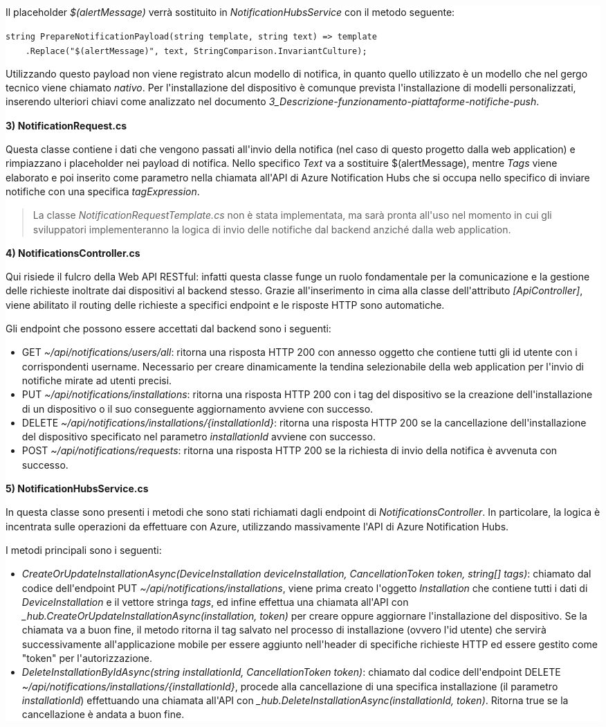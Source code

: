 Il placeholder *$(alertMessage)* verrà sostituito in *NotificationHubsService* con il metodo seguente:
```
string PrepareNotificationPayload(string template, string text) => template
    .Replace("$(alertMessage)", text, StringComparison.InvariantCulture); 
```

Utilizzando questo payload non viene registrato alcun modello di notifica, in quanto quello utilizzato è un modello che nel gergo tecnico viene chiamato *nativo*.
Per l'installazione del dispositivo è comunque prevista l'installazione di modelli personalizzati, inserendo ulteriori chiavi come analizzato nel documento *3_Descrizione-funzionamento-piattaforme-notifiche-push*.

**3) NotificationRequest.cs**

Questa classe contiene i dati che vengono passati all'invio della notifica (nel caso di questo progetto dalla web application) e rimpiazzano i placeholder nei payload di 
notifica. Nello specifico *Text* va a sostituire $(alertMessage), mentre *Tags* viene elaborato e poi inserito come parametro nella chiamata all'API di Azure Notification Hubs 
che si occupa nello specifico di inviare notifiche con una specifica *tagExpression*.

> La classe *NotificationRequestTemplate.cs* non è stata implementata, ma sarà pronta all'uso nel momento in cui gli sviluppatori implementeranno la logica di invio delle notifiche dal backend anziché dalla web application.
 
**4) NotificationsController.cs**

Qui risiede il fulcro della Web API RESTful: infatti questa classe funge un ruolo fondamentale per la comunicazione e la gestione delle richieste inoltrate dai dispositivi al backend stesso.
Grazie all'inserimento in cima alla classe dell'attributo *[ApiController]*, viene abilitato il routing delle richieste a specifici endpoint e le risposte HTTP sono automatiche.

Gli endpoint che possono essere accettati dal backend sono i seguenti:
- GET *~/api/notifications/users/all*: ritorna una risposta HTTP 200 con annesso oggetto che contiene tutti gli id utente con i corrispondenti username. Necessario per creare dinamicamente la tendina selezionabile della web application per l'invio di notifiche mirate ad utenti precisi.
- PUT *~/api/notifications/installations*: ritorna una risposta HTTP 200 con i tag del dispositivo se la creazione dell'installazione di un dispositivo o il suo conseguente aggiornamento avviene con successo.
- DELETE *~/api/notifications/installations/\{installationId}*: ritorna una risposta HTTP 200 se la cancellazione dell'installazione del dispositivo specificato nel parametro *installationId* avviene con successo. 
- POST *~/api/notifications/requests*: ritorna una risposta HTTP 200 se la richiesta di invio della notifica è avvenuta con successo.

**5) NotificationHubsService.cs**

In questa classe sono presenti i metodi che sono stati richiamati dagli endpoint di *NotificationsController*. In particolare, la logica è incentrata sulle operazioni da effettuare con Azure, utilizzando massivamente l'API di Azure Notification Hubs.

I metodi principali sono i seguenti:
- *CreateOrUpdateInstallationAsync(DeviceInstallation deviceInstallation, CancellationToken token, string[] tags)*: chiamato dal codice dell'endpoint PUT *~/api/notifications/installations*, viene prima creato l'oggetto *Installation* che contiene tutti i dati di *DeviceInstallation* e il vettore stringa *tags*, ed infine effettua una chiamata all'API con *_hub.CreateOrUpdateInstallationAsync(installation, token)* per creare oppure aggiornare l'installazione del dispositivo. Se la chiamata va a buon fine, il metodo ritorna il tag salvato nel processo di installazione (ovvero l'id utente) che servirà successivamente all'applicazione mobile per essere aggiunto nell'header di specifiche richieste HTTP ed essere gestito come "token" per l'autorizzazione.
- *DeleteInstallationByIdAsync(string installationId, CancellationToken token)*: chiamato dal codice dell'endpoint DELETE *~/api/notifications/installations/\{installationId}*, procede alla cancellazione di una specifica installazione (il parametro *installationId*) effettuando una chiamata all'API con *_hub.DeleteInstallationAsync(installationId, token)*. Ritorna true se la cancellazione è andata a buon fine.